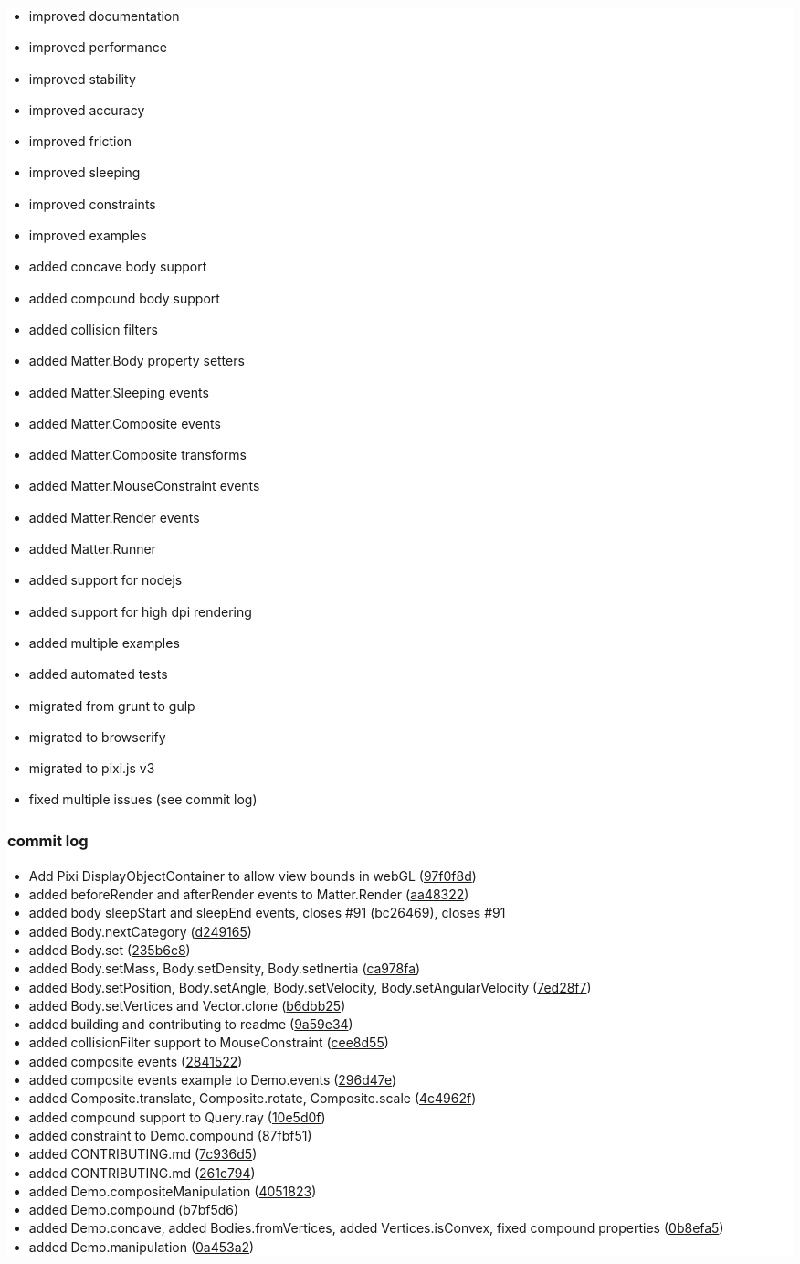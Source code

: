 * improved documentation
* improved performance
* improved stability
* improved accuracy
* improved friction
* improved sleeping
* improved constraints
* improved examples

* added concave body support
* added compound body support
* added collision filters
* added Matter.Body property setters
* added Matter.Sleeping events
* added Matter.Composite events
* added Matter.Composite transforms
* added Matter.MouseConstraint events
* added Matter.Render events
* added Matter.Runner
* added support for nodejs
* added support for high dpi rendering
* added multiple examples
* added automated tests

* migrated from grunt to gulp
* migrated to browserify
* migrated to pixi.js v3

* fixed multiple issues (see commit log)


### commit log

* Add Pixi DisplayObjectContainer to allow view bounds in webGL ([97f0f8d](https://github.com/liabru/matter-js/commit/97f0f8d))
* added beforeRender and afterRender events to Matter.Render ([aa48322](https://github.com/liabru/matter-js/commit/aa48322))
* added body sleepStart and sleepEnd events, closes #91 ([bc26469](https://github.com/liabru/matter-js/commit/bc26469)), closes [#91](https://github.com/liabru/matter-js/issues/91)
* added Body.nextCategory ([d249165](https://github.com/liabru/matter-js/commit/d249165))
* added Body.set ([235b6c8](https://github.com/liabru/matter-js/commit/235b6c8))
* added Body.setMass, Body.setDensity, Body.setInertia ([ca978fa](https://github.com/liabru/matter-js/commit/ca978fa))
* added Body.setPosition, Body.setAngle, Body.setVelocity, Body.setAngularVelocity ([7ed28f7](https://github.com/liabru/matter-js/commit/7ed28f7))
* added Body.setVertices and Vector.clone ([b6dbb25](https://github.com/liabru/matter-js/commit/b6dbb25))
* added building and contributing to readme ([9a59e34](https://github.com/liabru/matter-js/commit/9a59e34))
* added collisionFilter support to MouseConstraint ([cee8d55](https://github.com/liabru/matter-js/commit/cee8d55))
* added composite events ([2841522](https://github.com/liabru/matter-js/commit/2841522))
* added composite events example to Demo.events ([296d47e](https://github.com/liabru/matter-js/commit/296d47e))
* added Composite.translate, Composite.rotate, Composite.scale ([4c4962f](https://github.com/liabru/matter-js/commit/4c4962f))
* added compound support to Query.ray ([10e5d0f](https://github.com/liabru/matter-js/commit/10e5d0f))
* added constraint to Demo.compound ([87fbf51](https://github.com/liabru/matter-js/commit/87fbf51))
* added CONTRIBUTING.md ([7c936d5](https://github.com/liabru/matter-js/commit/7c936d5))
* added CONTRIBUTING.md ([261c794](https://github.com/liabru/matter-js/commit/261c794))
* added Demo.compositeManipulation ([4051823](https://github.com/liabru/matter-js/commit/4051823))
* added Demo.compound ([b7bf5d6](https://github.com/liabru/matter-js/commit/b7bf5d6))
* added Demo.concave, added Bodies.fromVertices, added Vertices.isConvex, fixed compound properties ([0b8efa5](https://github.com/liabru/matter-js/commit/0b8efa5))
* added Demo.manipulation ([0a453a2](https://github.com/liabru/matter-js/commit/0a453a2))
